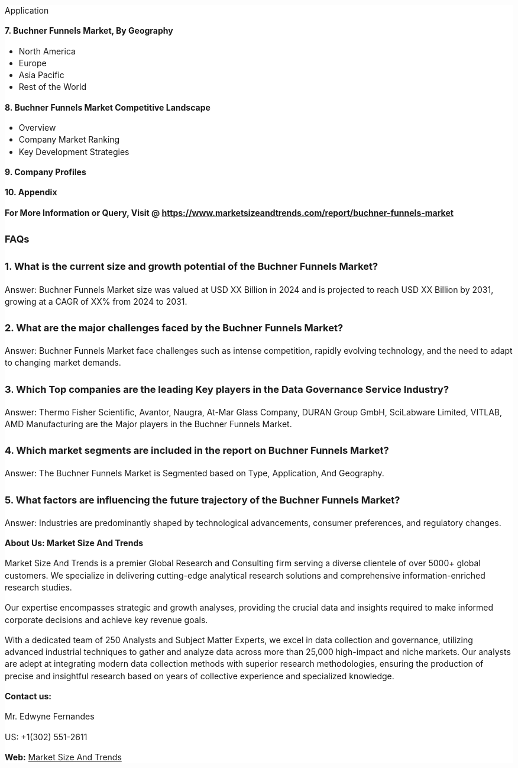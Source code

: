 Application</span></strong></p></div><div class="" data-test-id=""><p><strong><span class="">7. Buchner Funnels Market, By Geography</span></strong></p></div><div class="" data-test-id=""><ul><li><span class="">North America</span></li><li><span class="">Europe</span></li><li><span class="">Asia Pacific</span></li><li><span class="">Rest of the World</span></li></ul></div><div class="" data-test-id=""><p><strong><span class="">8. Buchner Funnels Market Competitive Landscape</span></strong></p></div><div class="" data-test-id=""><ul><li><span class="">Overview</span></li><li><span class="">Company Market Ranking</span></li><li><span class="">Key Development Strategies</span></li></ul></div><div class="" data-test-id=""><p><strong><span class="">9. Company Profiles</span></strong></p></div><div class="" data-test-id=""><p><strong><span class="">10. Appendix</span></strong></p></div><div class="" data-test-id=""><p><strong><span class="">For More Information or Query, Visit @ <a href="https://www.marketsizeandtrends.com/report/buchner-funnels-market" target="_blank">https://www.marketsizeandtrends.com/report/buchner-funnels-market</a></span></strong></p></div><div class="" data-test-id=""><div class="article-main__content" data-test-id="publishing-text-block"><h3><strong><span class="">FAQs</span></strong></h3></div><div class="article-main__content" data-test-id="publishing-text-block"><h3><span class="">1. What is the current size and growth potential of the Buchner Funnels Market?</span></h3></div><div class="article-main__content" data-test-id="publishing-text-block"><p><span class="font-[700]">Answer</span><span class="">: Buchner Funnels Market size was valued at USD XX Billion in 2024 and is projected to reach USD XX Billion by 2031, growing at a CAGR of XX% from 2024 to 2031.</span></p></div><div class="article-main__content" data-test-id="publishing-text-block"><h3><span class="">2. What are the major challenges faced by the Buchner Funnels Market?</span></h3></div><div class="article-main__content" data-test-id="publishing-text-block"><p><span class="font-[700]">Answer</span><span class="">: Buchner Funnels Market face challenges such as intense competition, rapidly evolving technology, and the need to adapt to changing market demands.</span></p></div><div class="article-main__content" data-test-id="publishing-text-block"><h3><span class="">3. Which Top companies are the leading Key players in the Data Governance Service Industry?</span></h3></div><div class="article-main__content" data-test-id="publishing-text-block"><p><span class="font-[700]">Answer</span><span class="">: Thermo Fisher Scientific, Avantor, Naugra, At-Mar Glass Company, DURAN Group GmbH, SciLabware Limited, VITLAB, AMD Manufacturing are the Major players in the Buchner Funnels Market.</span></p></div><div class="article-main__content" data-test-id="publishing-text-block"><h3><span class="">4. Which market segments are included in the report on Buchner Funnels Market?</span></h3></div><div class="article-main__content" data-test-id="publishing-text-block"><p><span class="font-[700]">Answer</span><span class="">: The Buchner Funnels Market is Segmented based on Type, Application, And Geography.</span></p></div><div class="article-main__content" data-test-id="publishing-text-block"><h3><span class="">5. What factors are influencing the future trajectory of the Buchner Funnels Market?</span></h3></div><div class="article-main__content" data-test-id="publishing-text-block"><p><span class="font-[700]">Answer:</span><span class="">&nbsp;Industries are predominantly shaped by technological advancements, consumer preferences, and regulatory changes.</span></p></div><p><strong><span class="">About Us: Market Size And Trends</span></strong></p></div><div class="" data-test-id=""><p><span class="">Market Size And Trends is a premier Global Research and Consulting firm serving a diverse clientele of over 5000+ global customers. We specialize in delivering cutting-edge analytical research solutions and comprehensive information-enriched research studies.</span></p></div><div class="" data-test-id=""><p><span class="">Our expertise encompasses strategic and growth analyses, providing the crucial data and insights required to make informed corporate decisions and achieve key revenue goals.</span></p></div><div class="" data-test-id=""><p><span class="">With a dedicated team of 250 Analysts and Subject Matter Experts, we excel in data collection and governance, utilizing advanced industrial techniques to gather and analyze data across more than 25,000 high-impact and niche markets. Our analysts are adept at integrating modern data collection methods with superior research methodologies, ensuring the production of precise and insightful research based on years of collective experience and specialized knowledge.</span></p></div><div class="" data-test-id=""><p><strong><span class="">Contact us:</span></strong></p></div><div class="" data-test-id=""><p><span class="">Mr. Edwyne Fernandes</span></p></div><div class="" data-test-id=""><p><span class="">US: +1(302) 551-2611<br /></span></p><p><span class=""><strong>Web:</strong> <a href="https://www.marketsizeandtrends.com/" target="_blank">Market Size And Trends</a></span></p></div>
